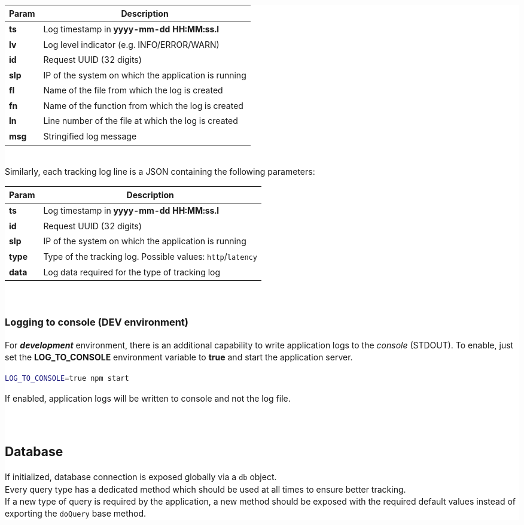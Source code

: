 | Param   | Description                                          |
| ------- | ---------------------------------------------------- |
| **ts**  | Log timestamp in **yyyy-mm-dd HH:MM:ss.l**           |
| **lv**  | Log level indicator (e.g. INFO/ERROR/WARN)           |
| **id**  | Request UUID (32 digits)                             |
| **sIp** | IP of the system on which the application is running |
| **fl**  | Name of the file from which the log is created       |
| **fn**  | Name of the function from which the log is created   |
| **ln**  | Line number of the file at which the log is created  |
| **msg** | Stringified log message                              |

<br>
Similarly, each tracking log line is a JSON containing the following parameters:
<br>

| Param    | Description                                                 |
| -------- | ----------------------------------------------------------- |
| **ts**   | Log timestamp in **yyyy-mm-dd HH:MM:ss.l**                  |
| **id**   | Request UUID (32 digits)                                    |
| **sIp**  | IP of the system on which the application is running        |
| **type** | Type of the tracking log. Possible values: `http`/`latency` |
| **data** | Log data required for the type of tracking log              |

<br>

### **Logging to console (DEV environment)**

For _**development**_ environment, there is an additional capability to write application logs to the _console_ (STDOUT). To enable, just set the **LOG_TO_CONSOLE** environment variable to **true** and start the application server.

```sh
LOG_TO_CONSOLE=true npm start
```

If enabled, application logs will be written to console and not the log file.

<br>

## Database

If initialized, database connection is exposed globally via a `db` object.
<br>
Every query type has a dedicated method which should be used at all times to ensure better tracking.
<br>
If a new type of query is required by the application, a new method should be exposed with the required default values instead of exporting the `doQuery` base method.
